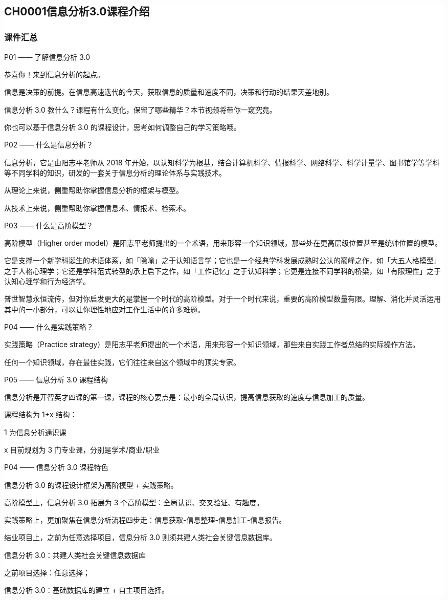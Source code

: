 ## CH0001信息分析3.0课程介绍

### 课件汇总

P01 —— 了解信息分析 3.0

恭喜你！来到信息分析的起点。

信息是决策的前提。在信息高速迭代的今天，获取信息的质量和速度不同，决策和行动的结果天差地别。

信息分析 3.0 教什么？课程有什么变化，保留了哪些精华？本节视频将带你一窥究竟。

你也可以基于信息分析 3.0 的课程设计，思考如何调整自己的学习策略哦。

P02 —— 什么是信息分析？

信息分析，它是由阳志平老师从 2018 年开始，以认知科学为根基，结合计算机科学、情报科学、网络科学、科学计量学、图书馆学等学科等不同学科的知识，研发的一套关于信息分析的理论体系与实践技术。

从理论上来说，侧重帮助你掌握信息分析的框架与模型。

从技术上来说，侧重帮助你掌握信息术、情报术、检索术。

P03 —— 什么是高阶模型？

高阶模型（Higher order model）是阳志平老师提出的一个术语，用来形容一个知识领域，那些处在更高层级位置甚至是统帅位置的模型。

它是支撑一个新学科诞生的术语体系，如「隐喻」之于认知语言学；它也是一个经典学科发展成熟时公认的巅峰之作，如「大五人格模型」之于人格心理学；它还是学科范式转型的承上启下之作，如「工作记忆」之于认知科学；它更是连接不同学科的桥梁，如「有限理性」之于认知心理学和行为经济学。

普世智慧永恒流传，但对你启发更大的是掌握一个时代的高阶模型。对于一个时代来说，重要的高阶模型数量有限。理解、消化并灵活运用其中的一小部分，可以让你理性地应对工作生活中的许多难题。

P04 —— 什么是实践策略？

实践策略（Practice strategy）是阳志平老师提出的一个术语，用来形容一个知识领域，那些来自实践工作者总结的实际操作方法。

任何一个知识领域，存在最佳实践，它们往往来自这个领域中的顶尖专家。

P05 —— 信息分析 3.0 课程结构

信息分析是开智英才四课的第一课，课程的核心要点是：最小的全局认识，提高信息获取的速度与信息加工的质量。

课程结构为 1+x 结构：

1 为信息分析通识课

x 目前规划为 3 门专业课，分别是学术/商业/职业

P04 —— 信息分析 3.0 课程特色

信息分析 3.0 的课程设计框架为高阶模型 + 实践策略。

高阶模型上，信息分析 3.0 拓展为 3 个高阶模型：全局认识、交叉验证、有趣度。

实践策略上，更加聚焦在信息分析流程四步走：信息获取-信息整理-信息加工-信息报告。

结业项目上，之前为任意选择项目，信息分析 3.0 则须共建人类社会关键信息数据库。

信息分析 3.0：共建人类社会关键信息数据库

之前项目选择：任意选择；

信息分析 3.0：基础数据库的建立 + 自主项目选择。
